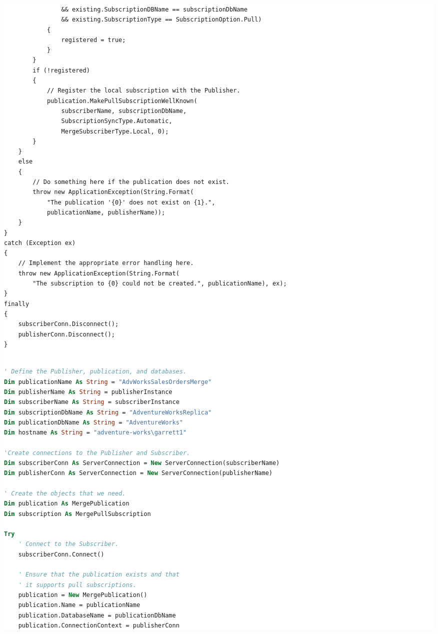 ```cpp#  
                && existing.SubscriptionDBName == subscriptionDbName  
                && existing.SubscriptionType == SubscriptionOption.Pull)  
            {  
                registered = true;  
            }  
        }  
        if (!registered)  
        {  
            // Register the local subscription with the Publisher.  
            publication.MakePullSubscriptionWellKnown(  
                subscriberName, subscriptionDbName,  
                SubscriptionSyncType.Automatic,  
                MergeSubscriberType.Local, 0);  
        }  
    }  
    else  
    {  
        // Do something here if the publication does not exist.  
        throw new ApplicationException(String.Format(  
            "The publication '{0}' does not exist on {1}.",  
            publicationName, publisherName));  
    }  
}  
catch (Exception ex)  
{  
    // Implement the appropriate error handling here.  
    throw new ApplicationException(String.Format(  
        "The subscription to {0} could not be created.", publicationName), ex);  
}  
finally  
{  
    subscriberConn.Disconnect();  
    publisherConn.Disconnect();  
}  
  
```  
  
```vb  
' Define the Publisher, publication, and databases.  
Dim publicationName As String = "AdvWorksSalesOrdersMerge"  
Dim publisherName As String = publisherInstance  
Dim subscriberName As String = subscriberInstance  
Dim subscriptionDbName As String = "AdventureWorksReplica"  
Dim publicationDbName As String = "AdventureWorks"  
Dim hostname As String = "adventure-works\garrett1"  
  
'Create connections to the Publisher and Subscriber.  
Dim subscriberConn As ServerConnection = New ServerConnection(subscriberName)  
Dim publisherConn As ServerConnection = New ServerConnection(publisherName)  
  
' Create the objects that we need.  
Dim publication As MergePublication  
Dim subscription As MergePullSubscription  
  
Try  
    ' Connect to the Subscriber.  
    subscriberConn.Connect()  
  
    ' Ensure that the publication exists and that   
    ' it supports pull subscriptions.  
    publication = New MergePublication()  
    publication.Name = publicationName  
    publication.DatabaseName = publicationDbName  
    publication.ConnectionContext = publisherConn  
```